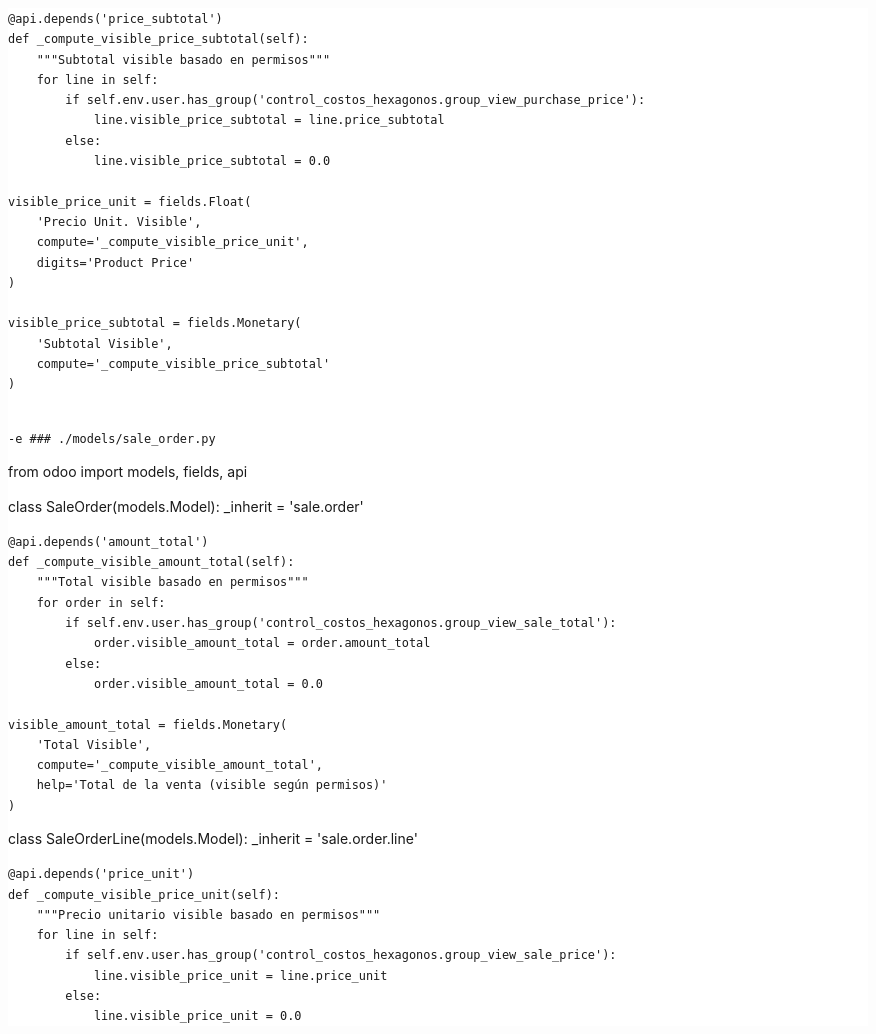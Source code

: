    @api.depends('price_subtotal')
    def _compute_visible_price_subtotal(self):
        """Subtotal visible basado en permisos"""
        for line in self:
            if self.env.user.has_group('control_costos_hexagonos.group_view_purchase_price'):
                line.visible_price_subtotal = line.price_subtotal
            else:
                line.visible_price_subtotal = 0.0

    visible_price_unit = fields.Float(
        'Precio Unit. Visible',
        compute='_compute_visible_price_unit',
        digits='Product Price'
    )
    
    visible_price_subtotal = fields.Monetary(
        'Subtotal Visible',
        compute='_compute_visible_price_subtotal'
    )
```

-e ### ./models/sale_order.py
```
from odoo import models, fields, api

class SaleOrder(models.Model):
    _inherit = 'sale.order'

    @api.depends('amount_total')
    def _compute_visible_amount_total(self):
        """Total visible basado en permisos"""
        for order in self:
            if self.env.user.has_group('control_costos_hexagonos.group_view_sale_total'):
                order.visible_amount_total = order.amount_total
            else:
                order.visible_amount_total = 0.0

    visible_amount_total = fields.Monetary(
        'Total Visible',
        compute='_compute_visible_amount_total',
        help='Total de la venta (visible según permisos)'
    )

class SaleOrderLine(models.Model):
    _inherit = 'sale.order.line'

    @api.depends('price_unit')
    def _compute_visible_price_unit(self):
        """Precio unitario visible basado en permisos"""
        for line in self:
            if self.env.user.has_group('control_costos_hexagonos.group_view_sale_price'):
                line.visible_price_unit = line.price_unit
            else:
                line.visible_price_unit = 0.0
